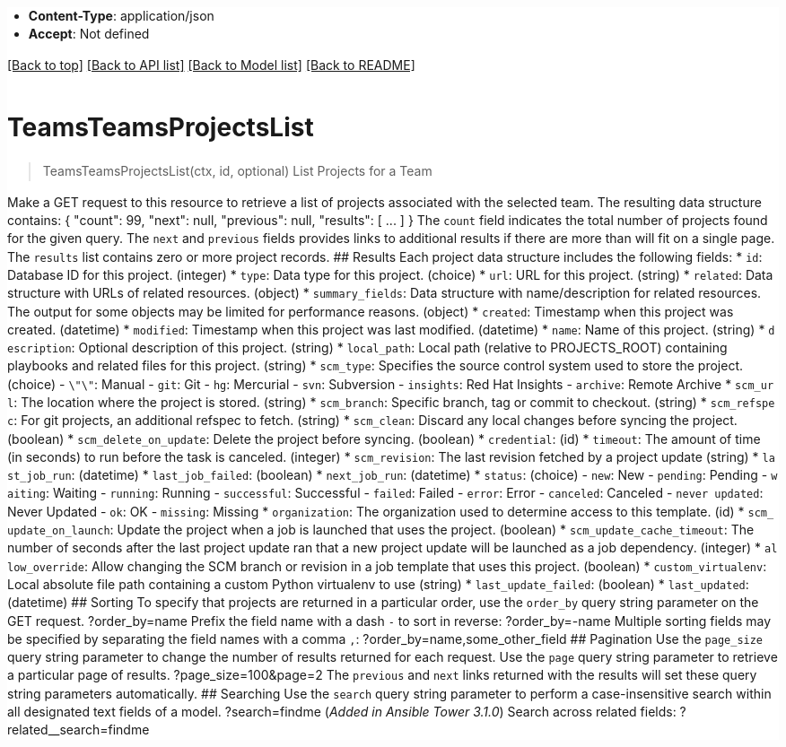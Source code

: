  - **Content-Type**: application/json
 - **Accept**: Not defined

[[Back to top]](#) [[Back to API list]](../README.md#documentation-for-api-endpoints) [[Back to Model list]](../README.md#documentation-for-models) [[Back to README]](../README.md)

# **TeamsTeamsProjectsList**
> TeamsTeamsProjectsList(ctx, id, optional)
 List Projects for a Team

 Make a GET request to this resource to retrieve a list of projects associated with the selected team.  The resulting data structure contains:      {         \"count\": 99,         \"next\": null,         \"previous\": null,         \"results\": [             ...         ]     }  The `count` field indicates the total number of projects found for the given query.  The `next` and `previous` fields provides links to additional results if there are more than will fit on a single page.  The `results` list contains zero or more project records.    ## Results  Each project data structure includes the following fields:  * `id`: Database ID for this project. (integer) * `type`: Data type for this project. (choice) * `url`: URL for this project. (string) * `related`: Data structure with URLs of related resources. (object) * `summary_fields`: Data structure with name/description for related resources.  The output for some objects may be limited for performance reasons. (object) * `created`: Timestamp when this project was created. (datetime) * `modified`: Timestamp when this project was last modified. (datetime) * `name`: Name of this project. (string) * `description`: Optional description of this project. (string) * `local_path`: Local path (relative to PROJECTS_ROOT) containing playbooks and related files for this project. (string) * `scm_type`: Specifies the source control system used to store the project. (choice)     - `\"\"`: Manual     - `git`: Git     - `hg`: Mercurial     - `svn`: Subversion     - `insights`: Red Hat Insights     - `archive`: Remote Archive * `scm_url`: The location where the project is stored. (string) * `scm_branch`: Specific branch, tag or commit to checkout. (string) * `scm_refspec`: For git projects, an additional refspec to fetch. (string) * `scm_clean`: Discard any local changes before syncing the project. (boolean) * `scm_delete_on_update`: Delete the project before syncing. (boolean) * `credential`:  (id) * `timeout`: The amount of time (in seconds) to run before the task is canceled. (integer) * `scm_revision`: The last revision fetched by a project update (string) * `last_job_run`:  (datetime) * `last_job_failed`:  (boolean) * `next_job_run`:  (datetime) * `status`:  (choice)     - `new`: New     - `pending`: Pending     - `waiting`: Waiting     - `running`: Running     - `successful`: Successful     - `failed`: Failed     - `error`: Error     - `canceled`: Canceled     - `never updated`: Never Updated     - `ok`: OK     - `missing`: Missing * `organization`: The organization used to determine access to this template. (id) * `scm_update_on_launch`: Update the project when a job is launched that uses the project. (boolean) * `scm_update_cache_timeout`: The number of seconds after the last project update ran that a new project update will be launched as a job dependency. (integer) * `allow_override`: Allow changing the SCM branch or revision in a job template that uses this project. (boolean) * `custom_virtualenv`: Local absolute file path containing a custom Python virtualenv to use (string) * `last_update_failed`:  (boolean) * `last_updated`:  (datetime)    ## Sorting  To specify that projects are returned in a particular order, use the `order_by` query string parameter on the GET request.      ?order_by=name  Prefix the field name with a dash `-` to sort in reverse:      ?order_by=-name  Multiple sorting fields may be specified by separating the field names with a comma `,`:      ?order_by=name,some_other_field  ## Pagination  Use the `page_size` query string parameter to change the number of results returned for each request.  Use the `page` query string parameter to retrieve a particular page of results.      ?page_size=100&page=2  The `previous` and `next` links returned with the results will set these query string parameters automatically.  ## Searching  Use the `search` query string parameter to perform a case-insensitive search within all designated text fields of a model.      ?search=findme  (_Added in Ansible Tower 3.1.0_) Search across related fields:      ?related__search=findme
